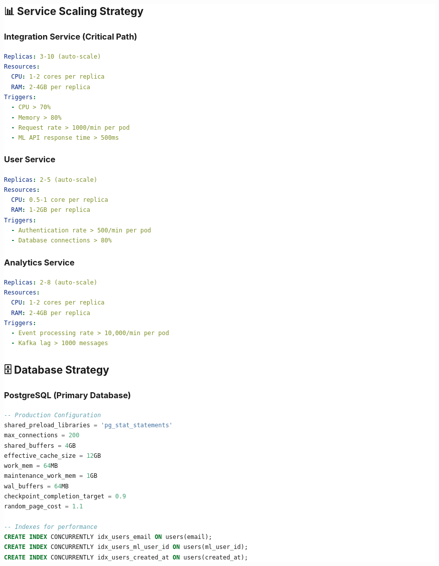 ## 📊 Service Scaling Strategy

### **Integration Service** (Critical Path)
```yaml
Replicas: 3-10 (auto-scale)
Resources:
  CPU: 1-2 cores per replica
  RAM: 2-4GB per replica
Triggers:
  - CPU > 70%
  - Memory > 80%
  - Request rate > 1000/min per pod
  - ML API response time > 500ms
```

### **User Service**
```yaml
Replicas: 2-5 (auto-scale)
Resources:
  CPU: 0.5-1 core per replica
  RAM: 1-2GB per replica
Triggers:
  - Authentication rate > 500/min per pod
  - Database connections > 80%
```

### **Analytics Service**
```yaml
Replicas: 2-8 (auto-scale)
Resources:
  CPU: 1-2 cores per replica
  RAM: 2-4GB per replica
Triggers:
  - Event processing rate > 10,000/min per pod
  - Kafka lag > 1000 messages
```

## 🗄️ Database Strategy

### **PostgreSQL (Primary Database)**
```sql
-- Production Configuration
shared_preload_libraries = 'pg_stat_statements'
max_connections = 200
shared_buffers = 4GB
effective_cache_size = 12GB
work_mem = 64MB
maintenance_work_mem = 1GB
wal_buffers = 64MB
checkpoint_completion_target = 0.9
random_page_cost = 1.1

-- Indexes for performance
CREATE INDEX CONCURRENTLY idx_users_email ON users(email);
CREATE INDEX CONCURRENTLY idx_users_ml_user_id ON users(ml_user_id);
CREATE INDEX CONCURRENTLY idx_users_created_at ON users(created_at);
```
